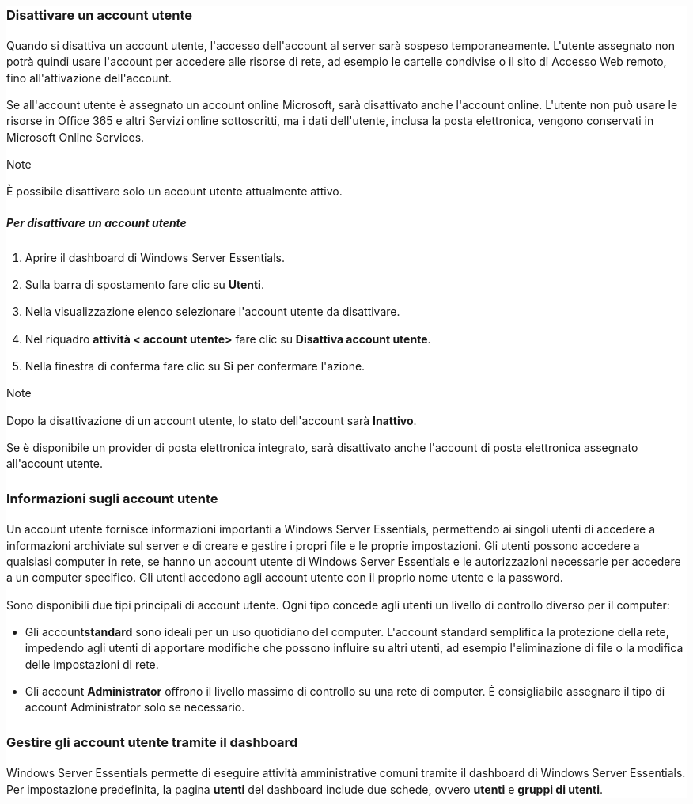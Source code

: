 ###  <a name="deactivate-a-user-account"></a><a name="BKMK_Manage6"></a>Disattivare un account utente  
 Quando si disattiva un account utente, l'accesso dell'account al server sarà sospeso temporaneamente. L'utente assegnato non potrà quindi usare l'account per accedere alle risorse di rete, ad esempio le cartelle condivise o il sito di Accesso Web remoto, fino all'attivazione dell'account.  
  
 Se all'account utente è assegnato un account online Microsoft, sarà disattivato anche l'account online. L'utente non può usare le risorse in Office 365 e altri Servizi online sottoscritti, ma i dati dell'utente, inclusa la posta elettronica, vengono conservati in Microsoft Online Services.  
  
> [!NOTE]
>  È possibile disattivare solo un account utente attualmente attivo.  
  
##### <a name="to-deactivate-a-user-account"></a>Per disattivare un account utente  
  
1.  Aprire il dashboard di Windows Server Essentials.  
  
2.  Sulla barra di spostamento fare clic su **Utenti**.  
  
3.  Nella visualizzazione elenco selezionare l'account utente da disattivare.  
  
4.  Nel riquadro **attività < account utente\>** fare clic su **Disattiva account utente**.  
  
5.  Nella finestra di conferma fare clic su **Sì** per confermare l'azione.  
  
> [!NOTE]
>  Dopo la disattivazione di un account utente, lo stato dell'account sarà **Inattivo**.  
>   
>  Se è disponibile un provider di posta elettronica integrato, sarà disattivato anche l'account di posta elettronica assegnato all'account utente.  
  
###  <a name="understand-user-accounts"></a><a name="BKMK_Manage7"></a>Informazioni sugli account utente  
 Un account utente fornisce informazioni importanti a Windows Server Essentials, permettendo ai singoli utenti di accedere a informazioni archiviate sul server e di creare e gestire i propri file e le proprie impostazioni. Gli utenti possono accedere a qualsiasi computer in rete, se hanno un account utente di Windows Server Essentials e le autorizzazioni necessarie per accedere a un computer specifico. Gli utenti accedono agli account utente con il proprio nome utente e la password.  
  
 Sono disponibili due tipi principali di account utente. Ogni tipo concede agli utenti un livello di controllo diverso per il computer:  
  
-   Gli account**standard** sono ideali per un uso quotidiano del computer. L'account standard semplifica la protezione della rete, impedendo agli utenti di apportare modifiche che possono influire su altri utenti, ad esempio l'eliminazione di file o la modifica delle impostazioni di rete.  
  
-   Gli account **Administrator** offrono il livello massimo di controllo su una rete di computer. È consigliabile assegnare il tipo di account Administrator solo se necessario.  
  
###  <a name="manage-user-accounts-using-the-dashboard"></a><a name="BKMK_Manage8"></a>Gestire gli account utente tramite il dashboard  
 Windows Server Essentials permette di eseguire attività amministrative comuni tramite il dashboard di Windows Server Essentials. Per impostazione predefinita, la pagina **utenti** del dashboard include due schede, ovvero **utenti** e **gruppi di utenti**.  
  